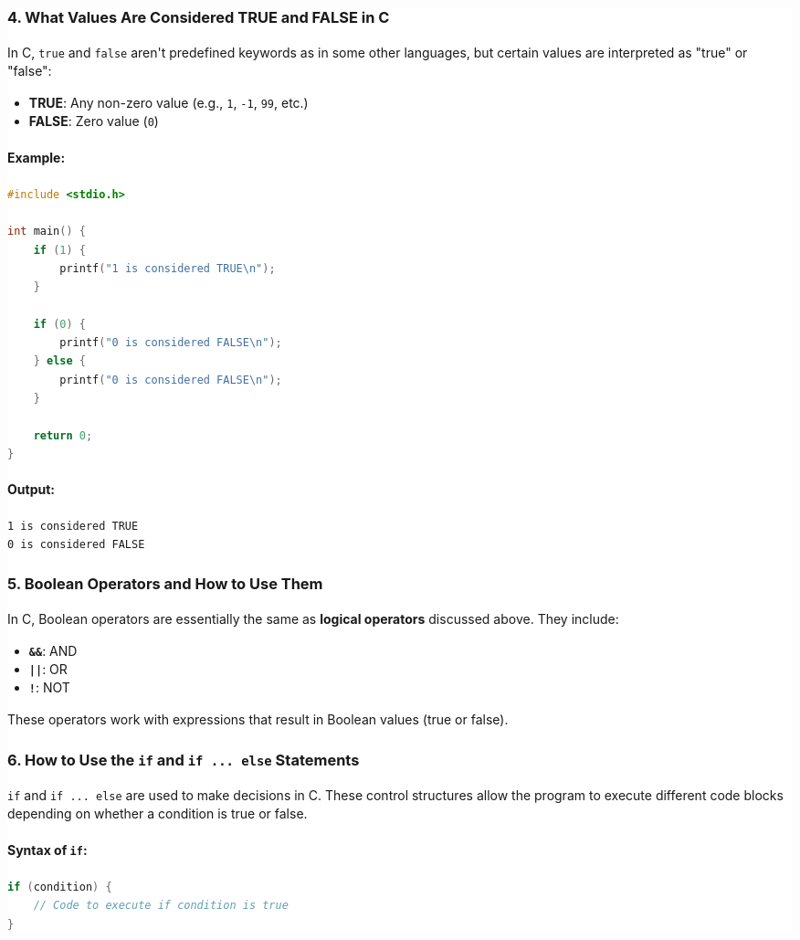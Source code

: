 ### 4. **What Values Are Considered TRUE and FALSE in C**

In C, `true` and `false` aren't predefined keywords as in some other languages, but certain values are interpreted as "true" or "false":

- **TRUE**: Any non-zero value (e.g., `1`, `-1`, `99`, etc.)
- **FALSE**: Zero value (`0`)

#### Example:
```c
#include <stdio.h>

int main() {
    if (1) {
        printf("1 is considered TRUE\n");
    }

    if (0) {
        printf("0 is considered FALSE\n");
    } else {
        printf("0 is considered FALSE\n");
    }

    return 0;
}
```

#### Output:
```
1 is considered TRUE
0 is considered FALSE
```

### 5. **Boolean Operators and How to Use Them**

In C, Boolean operators are essentially the same as **logical operators** discussed above. They include:
- **`&&`**: AND
- **`||`**: OR
- **`!`**: NOT

These operators work with expressions that result in Boolean values (true or false).

### 6. **How to Use the `if` and `if ... else` Statements**

`if` and `if ... else` are used to make decisions in C. These control structures allow the program to execute different code blocks depending on whether a condition is true or false.

#### Syntax of `if`:
```c
if (condition) {
    // Code to execute if condition is true
}
```

